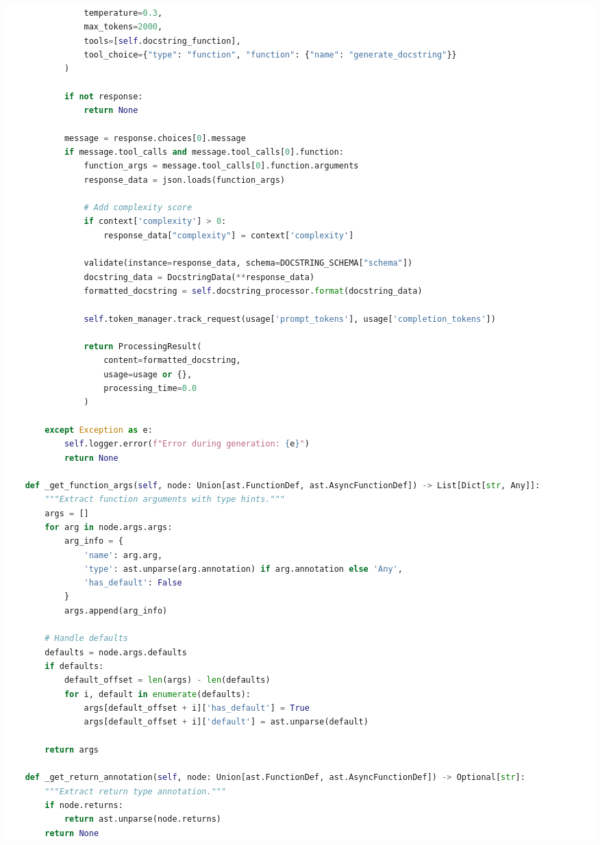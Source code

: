 ```python
                temperature=0.3,
                max_tokens=2000,
                tools=[self.docstring_function],
                tool_choice={"type": "function", "function": {"name": "generate_docstring"}}
            )

            if not response:
                return None

            message = response.choices[0].message
            if message.tool_calls and message.tool_calls[0].function:
                function_args = message.tool_calls[0].function.arguments
                response_data = json.loads(function_args)

                # Add complexity score
                if context['complexity'] > 0:
                    response_data["complexity"] = context['complexity']

                validate(instance=response_data, schema=DOCSTRING_SCHEMA["schema"])
                docstring_data = DocstringData(**response_data)
                formatted_docstring = self.docstring_processor.format(docstring_data)

                self.token_manager.track_request(usage['prompt_tokens'], usage['completion_tokens'])
                
                return ProcessingResult(
                    content=formatted_docstring,
                    usage=usage or {},
                    processing_time=0.0
                )

        except Exception as e:
            self.logger.error(f"Error during generation: {e}")
            return None

    def _get_function_args(self, node: Union[ast.FunctionDef, ast.AsyncFunctionDef]) -> List[Dict[str, Any]]:
        """Extract function arguments with type hints."""
        args = []
        for arg in node.args.args:
            arg_info = {
                'name': arg.arg,
                'type': ast.unparse(arg.annotation) if arg.annotation else 'Any',
                'has_default': False
            }
            args.append(arg_info)
        
        # Handle defaults
        defaults = node.args.defaults
        if defaults:
            default_offset = len(args) - len(defaults)
            for i, default in enumerate(defaults):
                args[default_offset + i]['has_default'] = True
                args[default_offset + i]['default'] = ast.unparse(default)
        
        return args

    def _get_return_annotation(self, node: Union[ast.FunctionDef, ast.AsyncFunctionDef]) -> Optional[str]:
        """Extract return type annotation."""
        if node.returns:
            return ast.unparse(node.returns)
        return None
```